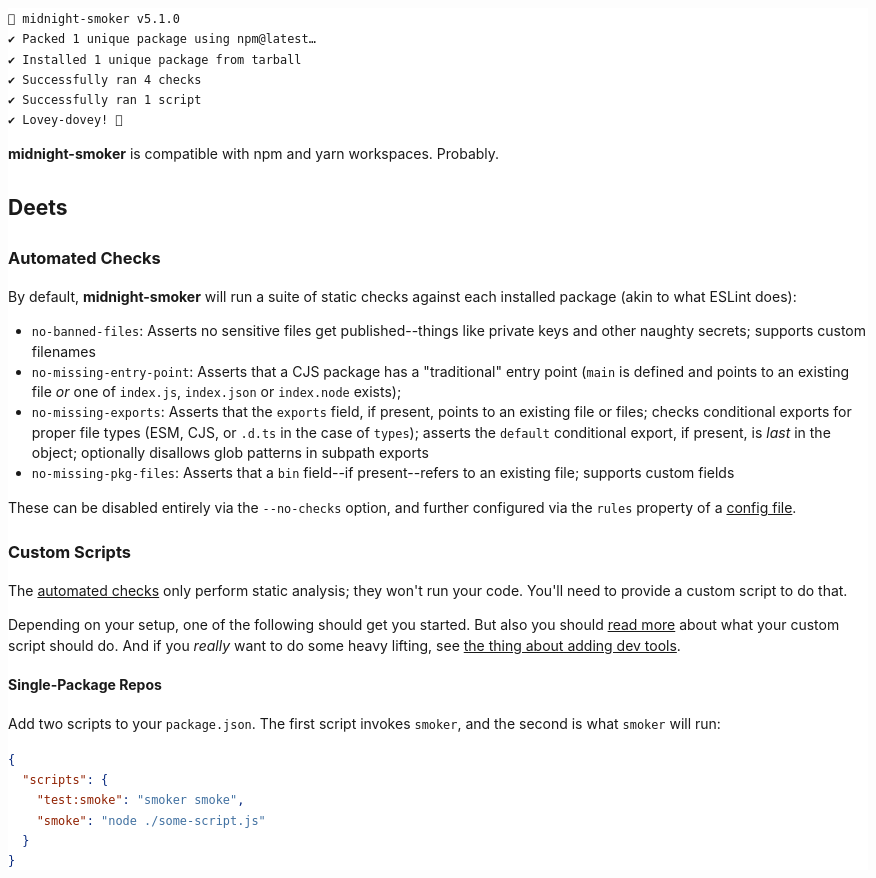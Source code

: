 ```text
💨 midnight-smoker v5.1.0
✔ Packed 1 unique package using npm@latest…
✔ Installed 1 unique package from tarball
✔ Successfully ran 4 checks
✔ Successfully ran 1 script
✔ Lovey-dovey! 💖
```



**midnight-smoker** is compatible with npm and yarn workspaces. Probably.

## Deets

### Automated Checks

By default, **midnight-smoker** will run a suite of static checks against each installed package (akin to what ESLint does):

- `no-banned-files`: Asserts no sensitive files get published--things like private keys and other naughty secrets; supports custom filenames
- `no-missing-entry-point`: Asserts that a CJS package has a "traditional" entry point (`main` is defined and points to an existing file _or_ one of `index.js`, `index.json` or `index.node` exists);
- `no-missing-exports`: Asserts that the `exports` field, if present, points to an existing file or files; checks conditional exports for proper file types (ESM, CJS, or `.d.ts` in the case of `types`); asserts the `default` conditional export, if present, is _last_ in the object; optionally disallows glob patterns in subpath exports
- `no-missing-pkg-files`: Asserts that a `bin` field--if present--refers to an existing file; supports custom fields

These can be disabled entirely via the `--no-checks` option, and further configured via the `rules` property of a [config file](#config-files).

### Custom Scripts

The [automated checks](#automated-checks) only perform static analysis; they won't run your code. You'll need to provide a custom script to do that.

Depending on your setup, one of the following should get you started. But also you should [read more](#waitwhat-should-my-custom-script-do) about what your custom script should do. And if you _really_ want to do some heavy lifting, see [the thing about adding dev tools](#bring-your-own-tools).

#### Single-Package Repos

Add two scripts to your `package.json`. The first script invokes `smoker`, and the second is what `smoker` will run:

```json
{
  "scripts": {
    "test:smoke": "smoker smoke",
    "smoke": "node ./some-script.js"
  }
}
```
